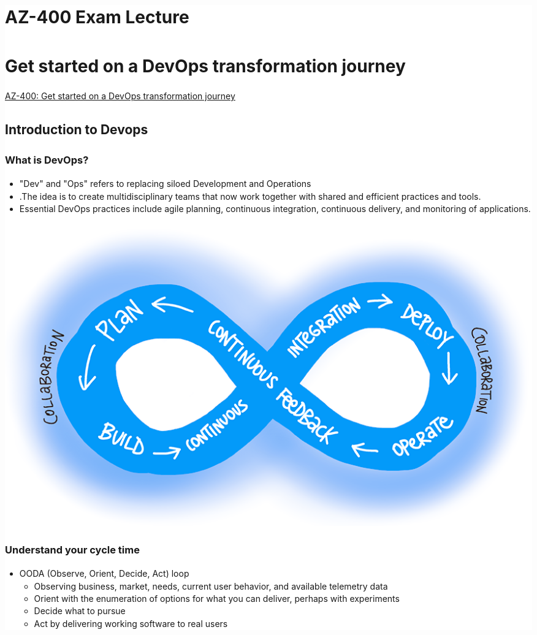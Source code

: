 # AZ-400 Exam Lecture

# Get started on a DevOps transformation journey

[AZ-400: Get started on a DevOps transformation journey](https://learn.microsoft.com/en-us/training/paths/az-400-get-started-devops-transformation-journey/)

## Introduction to Devops

### What is DevOps?

- "Dev" and "Ops" refers to replacing siloed Development and Operations
- .The idea is to create multidisciplinary teams that now work together with shared and efficient practices and tools. 
- Essential DevOps practices include agile planning, continuous integration, continuous delivery, and monitoring of applications. 

![Collaboration DevOps cycle with plan, build, continuous integration, deploy, operate, and continuous feedback.](images/devops-cycle-98924900-4609459.png)

### Understand your cycle time

- OODA (Observe, Orient, Decide, Act) loop
  - Observing business, market, needs, current user behavior, and available telemetry data
  - Orient with the enumeration of options for what you can deliver, perhaps with experiments
  - Decide what to pursue
  - Act by delivering working software to real users
